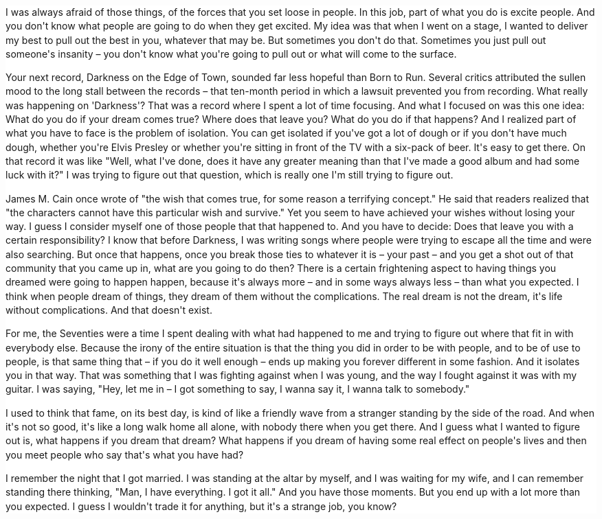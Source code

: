 I was always afraid of those things, of the forces that you set loose in people. In this job, part of what you do is excite people. And you don't know what people are going to do when they get excited. My idea was that when I went on a stage, I wanted to deliver my best to pull out the best in you, whatever that may be. But sometimes you don't do that. Sometimes you just pull out someone's insanity – you don't know what you're going to pull out or what will come to the surface.

Your next record, Darkness on the Edge of Town, sounded far less hopeful than Born to Run. Several critics attributed the sullen mood to the long stall between the records – that ten-month period in which a lawsuit prevented you from recording. What really was happening on 'Darkness'? That was a record where I spent a lot of time focusing. And what I focused on was this one idea: What do you do if your dream comes true? Where does that leave you? What do you do if that happens? And I realized part of what you have to face is the problem of isolation. You can get isolated if you've got a lot of dough or if you don't have much dough, whether you're Elvis Presley or whether you're sitting in front of the TV with a six-pack of beer. It's easy to get there. On that record it was like "Well, what I've done, does it have any greater meaning than that I've made a good album and had some luck with it?" I was trying to figure out that question, which is really one I'm still trying to figure out.

James M. Cain once wrote of "the wish that comes true, for some reason a terrifying concept." He said that readers realized that "the characters cannot have this particular wish and survive." Yet you seem to have achieved your wishes without losing your way. I guess I consider myself one of those people that that happened to. And you have to decide: Does that leave you with a certain responsibility? I know that before Darkness, I was writing songs where people were trying to escape all the time and were also searching. But once that happens, once you break those ties to whatever it is – your past – and you get a shot out of that community that you came up in, what are you going to do then? There is a certain frightening aspect to having things you dreamed were going to happen happen, because it's always more – and in some ways always less – than what you expected. I think when people dream of things, they dream of them without the complications. The real dream is not the dream, it's life without complications. And that doesn't exist.

For me, the Seventies were a time I spent dealing with what had happened to me and trying to figure out where that fit in with everybody else. Because the irony of the entire situation is that the thing you did in order to be with people, and to be of use to people, is that same thing that – if you do it well enough – ends up making you forever different in some fashion. And it isolates you in that way. That was something that I was fighting against when I was young, and the way I fought against it was with my guitar. I was saying, "Hey, let me in – I got something to say, I wanna say it, I wanna talk to somebody."

I used to think that fame, on its best day, is kind of like a friendly wave from a stranger standing by the side of the road. And when it's not so good, it's like a long walk home all alone, with nobody there when you get there. And I guess what I wanted to figure out is, what happens if you dream that dream? What happens if you dream of having some real effect on people's lives and then you meet people who say that's what you have had?

I remember the night that I got married. I was standing at the altar by myself, and I was waiting for my wife, and I can remember standing there thinking, "Man, I have everything. I got it all." And you have those moments. But you end up with a lot more than you expected. I guess I wouldn't trade it for anything, but it's a strange job, you know?
